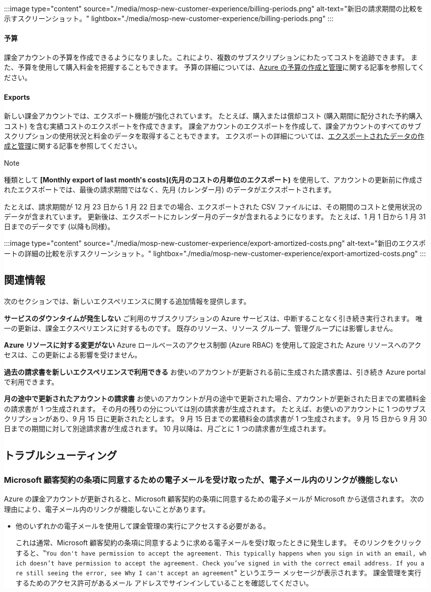 :::image type="content" source="./media/mosp-new-customer-experience/billing-periods.png" alt-text="新旧の請求期間の比較を示すスクリーンショット。" lightbox="./media/mosp-new-customer-experience/billing-periods.png" :::

#### <a name="budgets"></a>予算

課金アカウントの予算を作成できるようになりました。これにより、複数のサブスクリプションにわたってコストを追跡できます。 また、予算を使用して購入料金を把握することもできます。 予算の詳細については、[Azure の予算の作成と管理](../costs/tutorial-acm-create-budgets.md)に関する記事を参照してください。

#### <a name="exports"></a>Exports

新しい課金アカウントでは、エクスポート機能が強化されています。 たとえば、購入または償却コスト (購入期間に配分された予約購入コスト) を含む実績コストのエクスポートを作成できます。 課金アカウントのエクスポートを作成して、課金アカウントのすべてのサブスクリプションの使用状況と料金のデータを取得することもできます。 エクスポートの詳細については、[エクスポートされたデータの作成と管理](../costs/tutorial-export-acm-data.md)に関する記事を参照してください。

> [!NOTE]
> 種類として **[Monthly export of last month's costs]\(先月のコストの月単位のエクスポート\)** を使用して、アカウントの更新前に作成されたエクスポートでは、最後の請求期間ではなく、先月 (カレンダー月) のデータがエクスポートされます。

たとえば、請求期間が 12 月 23 日から 1 月 22 日までの場合、エクスポートされた CSV ファイルには、その期間のコストと使用状況のデータが含まれています。 更新後は、エクスポートにカレンダー月のデータが含まれるようになります。 たとえば、1 月 1 日から 1 月 31 日までのデータです (以降も同様)。

:::image type="content" source="./media/mosp-new-customer-experience/export-amortized-costs.png" alt-text="新旧のエクスポートの詳細の比較を示すスクリーンショット。" lightbox="./media/mosp-new-customer-experience/export-amortized-costs.png" :::

## <a name="additional-information"></a>関連情報

次のセクションでは、新しいエクスペリエンスに関する追加情報を提供します。

**サービスのダウンタイムが発生しない** ご利用のサブスクリプションの Azure サービスは、中断することなく引き続き実行されます。 唯一の更新は、課金エクスペリエンスに対するものです。 既存のリソース、リソース グループ、管理グループには影響しません。

**Azure リソースに対する変更がない** Azure ロールベースのアクセス制御 (Azure RBAC) を使用して設定された Azure リソースへのアクセスは、この更新による影響を受けません。

**過去の請求書を新しいエクスペリエンスで利用できる** お使いのアカウントが更新される前に生成された請求書は、引き続き Azure portal で利用できます。

**月の途中で更新されたアカウントの請求書** お使いのアカウントが月の途中で更新された場合、アカウントが更新された日までの累積料金の請求書が 1 つ生成されます。 その月の残りの分については別の請求書が生成されます。 たとえば、お使いのアカウントに 1 つのサブスクリプションがあり、9 月 15 日に更新されたとします。 9 月 15 日までの累積料金の請求書が 1 つ生成されます。 9 月 15 日から 9 月 30 日までの期間に対して別途請求書が生成されます。 10 月以降は、月ごとに 1 つの請求書が生成されます。

## <a name="troubleshooting"></a>トラブルシューティング

### <a name="you-get-an-email-to-accept-the-terms-of-the-microsoft-customer-agreement-but-the-link-in-the-email-doesnt-work"></a>Microsoft 顧客契約の条項に同意するための電子メールを受け取ったが、電子メール内のリンクが機能しない

Azure の課金アカウントが更新されると、Microsoft 顧客契約の条項に同意するための電子メールが Microsoft から送信されます。 次の理由により、電子メール内のリンクが機能しないことがあります。

- 他のいずれかの電子メールを使用して課金管理の実行にアクセスする必要がある。 

    これは通常、Microsoft 顧客契約の条項に同意するように求める電子メールを受け取ったときに発生します。 そのリンクをクリックすると、"`You don't have permission to accept the agreement. This typically happens when you sign in with an email, which doesn’t have permission to accept the agreement. Check you’ve signed in with the correct email address. If you are still seeing the error, see Why I can't accept an agreement`" というエラー メッセージが表示されます。 課金管理を実行するためのアクセス許可があるメール アドレスでサインインしていることを確認してください。
